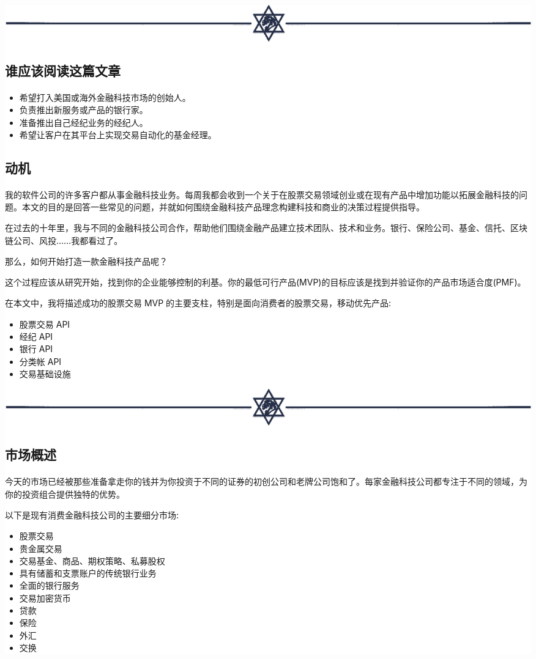 ![](img/89a0536270b4480b78ba93bef6718af0.png)

## 谁应该阅读这篇文章

*   希望打入美国或海外金融科技市场的创始人。
*   负责推出新服务或产品的银行家。
*   准备推出自己经纪业务的经纪人。
*   希望让客户在其平台上实现交易自动化的基金经理。

## 动机

我的软件公司的许多客户都从事金融科技业务。每周我都会收到一个关于在股票交易领域创业或在现有产品中增加功能以拓展金融科技的问题。本文的目的是回答一些常见的问题，并就如何围绕金融科技产品理念构建科技和商业的决策过程提供指导。

在过去的十年里，我与不同的金融科技公司合作，帮助他们围绕金融产品建立技术团队、技术和业务。银行、保险公司、基金、信托、区块链公司、风投……我都看过了。

那么，如何开始打造一款金融科技产品呢？

这个过程应该从研究开始，找到你的企业能够控制的利基。你的最低可行产品(MVP)的目标应该是找到并验证你的产品市场适合度(PMF)。

在本文中，我将描述成功的股票交易 MVP 的主要支柱，特别是面向消费者的股票交易，移动优先产品:

*   股票交易 API
*   经纪 API
*   银行 API
*   分类帐 API
*   交易基础设施

![](img/89a0536270b4480b78ba93bef6718af0.png)

## 市场概述

今天的市场已经被那些准备拿走你的钱并为你投资于不同的证券的初创公司和老牌公司饱和了。每家金融科技公司都专注于不同的领域，为你的投资组合提供独特的优势。

以下是现有消费金融科技公司的主要细分市场:

*   股票交易
*   贵金属交易
*   交易基金、商品、期权策略、私募股权
*   具有储蓄和支票账户的传统银行业务
*   全面的银行服务
*   交易加密货币
*   贷款
*   保险
*   外汇
*   交换
